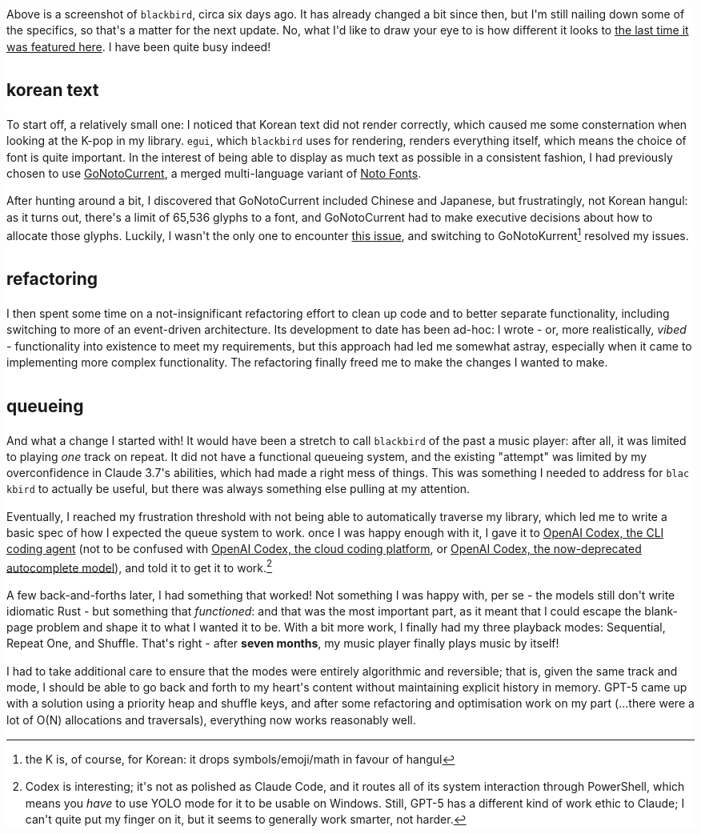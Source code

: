 Above is a screenshot of `blackbird`, circa six days ago. It has already changed a bit since then, but I'm still nailing down some of the specifics, so that's a matter for the next update. No, what I'd like to draw your eye to is how different it looks to [the last time it was featured here](/updates/when-you-add-an-updates-section/#blackbird). I have been quite busy indeed!

## korean text

To start off, a relatively small one: I noticed that Korean text did not render correctly, which caused me some consternation when looking at the K-pop in my library. `egui`, which `blackbird` uses for rendering, renders everything itself, which means the choice of font is quite important. In the interest of being able to display as much text as possible in a consistent fashion, I had previously chosen to use [GoNotoCurrent](https://github.com/satbyy/go-noto-universal), a merged multi-language variant of [Noto Fonts](https://notofonts.github.io/).

After hunting around a bit, I discovered that GoNotoCurrent included Chinese and Japanese, but frustratingly, not Korean hangul: as it turns out, there's a limit of 65,536 glyphs to a font, and GoNotoCurrent had to make executive decisions about how to allocate those glyphs. Luckily, I wasn't the only one to encounter [this issue](https://github.com/satbyy/go-noto-universal/issues/39), and switching to GoNotoKurrent[^kurrent] resolved my issues.

[^kurrent]: the K is, of course, for Korean: it drops symbols/emoji/math in favour of hangul

## refactoring

I then spent some time on a not-insignificant refactoring effort to clean up code and to better separate functionality, including switching to more of an event-driven architecture. Its development to date has been ad-hoc: I wrote - or, more realistically, _vibed_ - functionality into existence to meet my requirements, but this approach had led me somewhat astray, especially when it came to implementing more complex functionality. The refactoring finally freed me to make the changes I wanted to make.

## queueing

And what a change I started with! It would have been a stretch to call `blackbird` of the past a music player: after all, it was limited to playing _one_ track on repeat. It did not have a functional queueing system, and the existing "attempt" was limited by my overconfidence in Claude 3.7's abilities, which had made a right mess of things. This was something I needed to address for `blackbird` to actually be useful, but there was always something else pulling at my attention.

Eventually, I reached my frustration threshold with not being able to automatically traverse my library, which led me to write a basic spec of how I expected the queue system to work. once I was happy enough with it, I gave it to [OpenAI Codex, the CLI coding agent](https://github.com/openai/codex) (not to be confused with [OpenAI Codex, the cloud coding platform](https://openai.com/index/introducing-codex/), or [OpenAI Codex, the now-deprecated autocomplete model](https://openai.com/index/openai-codex/)), and told it to get it to work.[^codex]

[^codex]: Codex is interesting; it's not as polished as Claude Code, and it routes all of its system interaction through PowerShell, which means you _have_ to use YOLO mode for it to be usable on Windows. Still, GPT-5 has a different kind of work ethic to Claude; I can't quite put my finger on it, but it seems to generally work smarter, not harder.

A few back-and-forths later, I had something that worked! Not something I was happy with, per se - the models still don't write idiomatic Rust - but something that _functioned_: and that was the most important part, as it meant that I could escape the blank-page problem and shape it to what I wanted it to be. With a bit more work, I finally had my three playback modes: Sequential, Repeat One, and Shuffle. That's right - after **seven months**, my music player finally plays music by itself!

I had to take additional care to ensure that the modes were entirely algorithmic and reversible; that is, given the same track and mode, I should be able to go back and forth to my heart's content without maintaining explicit history in memory. GPT-5 came up with a solution using a priority heap and shuffle keys, and after some refactoring and optimisation work on my part (...there were a lot of O(N) allocations and traversals), everything now works reasonably well.


[^ototoy]: Did you know that [Ototoy](https://ototoy.jp) won't let you buy certain albums from outside of Japan? Similarly, did you know that a Japanese VPN will unlock these for you with no additional verification? I love regional restrictions. They make so much sense.
[^naming]: That being said, the project is called _beets_, but the CLI is called `beet`. Sickness. I blame Python for this, one way or another.
[^refreshrate]: You would think that 30Hz wouldn't matter: after all, I'm primarily looking at dictionaries and Anki. Turns out it's pretty hard to ignore the latency and sluggishness of interacting with the UI.
